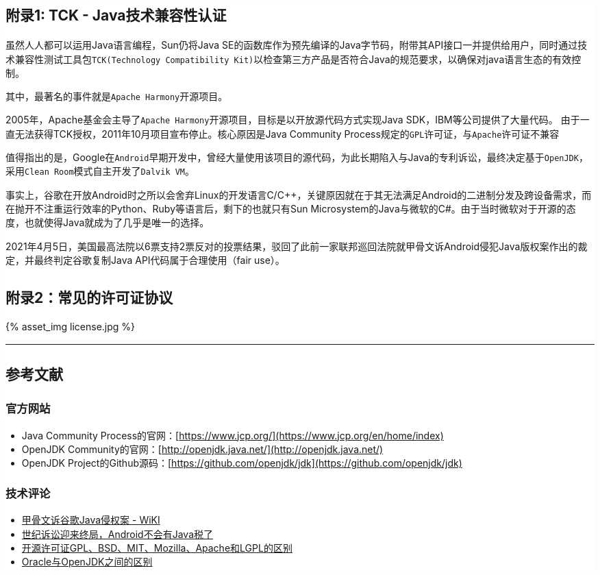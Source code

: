 ## 附录1: TCK - Java技术兼容性认证

虽然人人都可以运用Java语言编程，Sun仍将Java SE的函数库作为预先编译的Java字节码，附带其API接口一并提供给用户，同时通过技术兼容性测试工具包`TCK(Technology Compatibility Kit)`以检查第三方产品是否符合Java的规范要求，以确保对java语言生态的有效控制。

其中，最著名的事件就是`Apache Harmony`开源项目。

2005年，Apache基金会主导了`Apache Harmony`开源项目，目标是以开放源代码方式实现Java SDK，IBM等公司提供了大量代码。
由于一直无法获得TCK授权，2011年10月项目宣布停止。核心原因是Java Community Process规定的`GPL`许可证，与`Apache`许可证不兼容

值得指出的是，Google在`Android`早期开发中，曾经大量使用该项目的源代码，为此长期陷入与Java的专利诉讼，最终决定基于`OpenJDK`，采用`Clean Room`模式自主开发了`Dalvik VM`。

事实上，谷歌在开放Android时之所以会舍弃Linux的开发语言C/C++，关键原因就在于其无法满足Android的二进制分发及跨设备需求，而在抛开不注重运行效率的Python、Ruby等语言后，剩下的也就只有Sun Microsystem的Java与微软的C#。由于当时微软对于开源的态度，也就使得Java就成为了几乎是唯一的选择。

2021年4月5日，美国最高法院以6票支持2票反对的投票结果，驳回了此前一家联邦巡回法院就甲骨文诉Android侵犯Java版权案作出的裁定，并最终判定谷歌复制Java API代码属于合理使用（fair use）。

## 附录2：常见的许可证协议

{% asset_img license.jpg %}

---

## 参考文献

### 官方网站

- Java Community Process的官网：[https://www.jcp.org/](https://www.jcp.org/en/home/index)
- OpenJDK Community的官网：[http://openjdk.java.net/](http://openjdk.java.net/)
- OpenJDK Project的Github源码：[https://github.com/openjdk/jdk](https://github.com/openjdk/jdk)

### 技术评论

- [甲骨文诉谷歌Java侵权案 - WiKI](https://zh.wikipedia.org/zh-hans/%E7%94%B2%E9%AA%A8%E6%96%87%E8%AF%89%E8%B0%B7%E6%AD%8CJava%E4%BE%B5%E6%9D%83%E6%A1%88)
- [世纪诉讼迎来终局，Android不会有Java税了](https://www.jiemian.com/article/5914484.html)
- [开源许可证GPL、BSD、MIT、Mozilla、Apache和LGPL的区别](https://zhuanlan.zhihu.com/p/31881162)
- [Oracle与OpenJDK之间的区别](https://juejin.cn/post/6844903811069247496)
